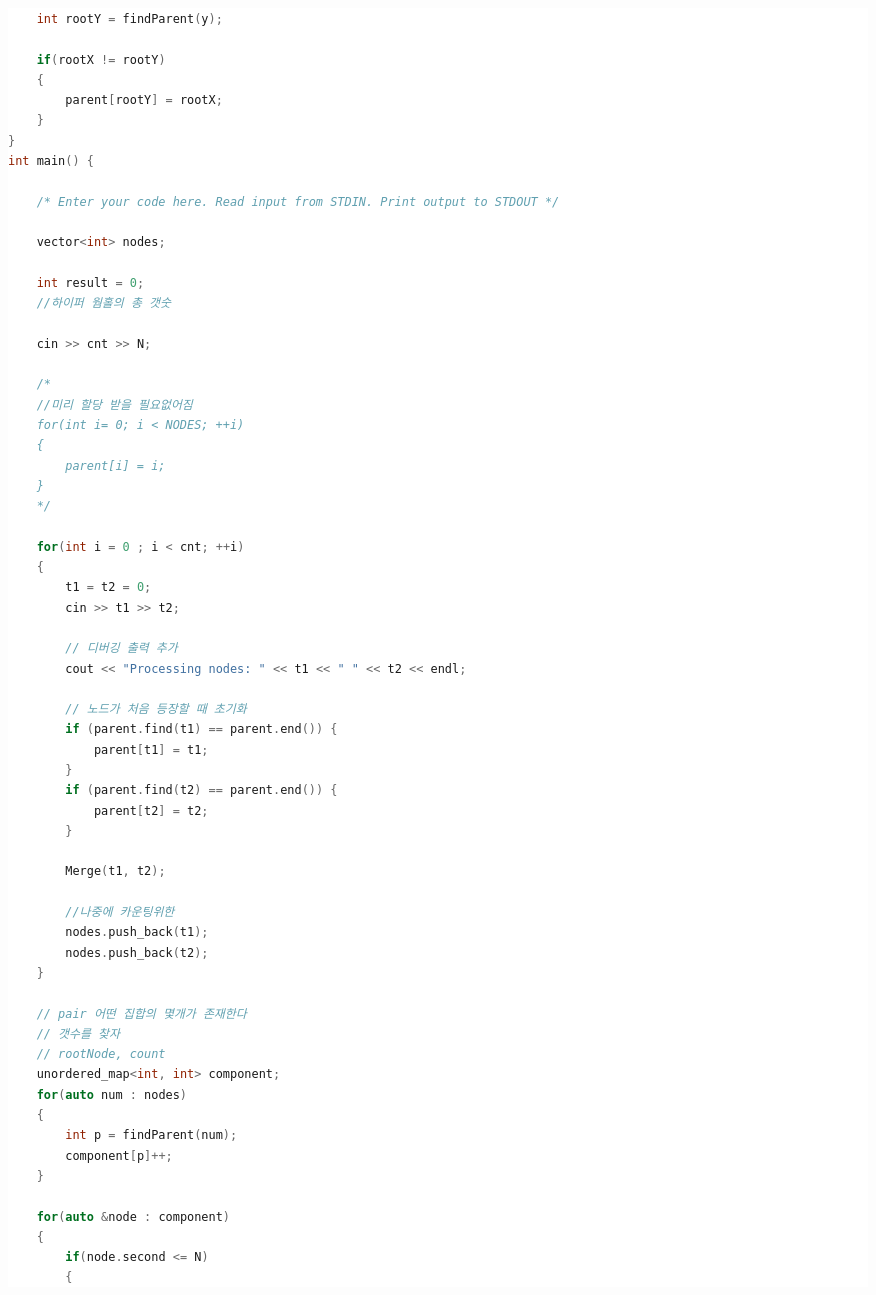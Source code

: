 ````c++
    int rootY = findParent(y);
    
    if(rootX != rootY)
    {
        parent[rootY] = rootX; 
    }
}
int main() {
    
    /* Enter your code here. Read input from STDIN. Print output to STDOUT */
    
    vector<int> nodes;
    
    int result = 0;
    //하이퍼 웜홀의 총 갯숫
    
    cin >> cnt >> N;
    
    /*
    //미리 할당 받을 필요없어짐 
    for(int i= 0; i < NODES; ++i)
    {
        parent[i] = i;
    }
    */
    
    for(int i = 0 ; i < cnt; ++i)
    {
        t1 = t2 = 0;
        cin >> t1 >> t2;
        
        // 디버깅 출력 추가
        cout << "Processing nodes: " << t1 << " " << t2 << endl;
        
        // 노드가 처음 등장할 때 초기화
        if (parent.find(t1) == parent.end()) {
            parent[t1] = t1;
        }
        if (parent.find(t2) == parent.end()) {
            parent[t2] = t2;
        }
        
        Merge(t1, t2);
        
        //나중에 카운팅위한 
        nodes.push_back(t1);
        nodes.push_back(t2);
    }
    
    // pair 어떤 집합의 몇개가 존재한다 
    // 갯수를 찾자 
    // rootNode, count
    unordered_map<int, int> component;
    for(auto num : nodes)
    {
        int p = findParent(num);
        component[p]++;
    }
    
    for(auto &node : component)
    {
        if(node.second <= N)
        {
````